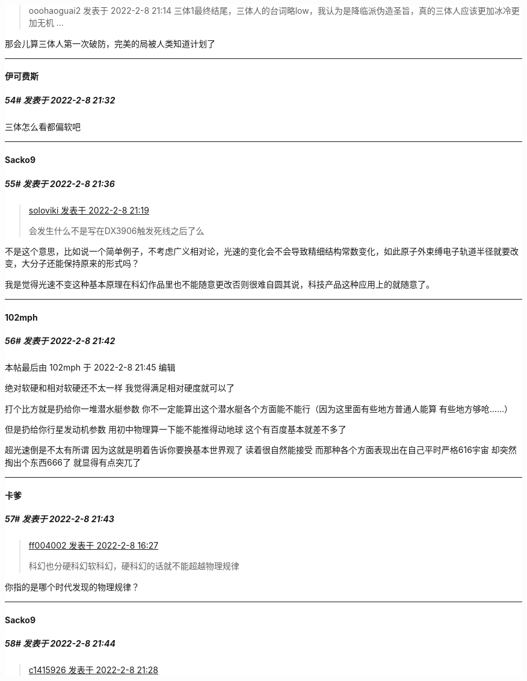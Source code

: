<blockquote>ooohaoguai2 发表于 2022-2-8 21:14
三体1最终结尾，三体人的台词略low，我认为是降临派伪造圣旨，真的三体人应该更加冰冷更加无机 ...</blockquote>
那会儿算三体人第一次破防，完美的局被人类知道计划了

*****

####  伊可费斯  
##### 54#       发表于 2022-2-8 21:32

三体怎么看都偏软吧

*****

####  Sacko9  
##### 55#       发表于 2022-2-8 21:36

<blockquote><a href="httphttps://bbs.saraba1st.com/2b/forum.php?mod=redirect&amp;goto=findpost&amp;pid=54596149&amp;ptid=2051396" target="_blank">soloviki 发表于 2022-2-8 21:19</a>

会发生什么不是写在DX3906触发死线之后了么</blockquote>
不是这个意思，比如说一个简单例子，不考虑广义相对论，光速的变化会不会导致精细结构常数变化，如此原子外束缚电子轨道半径就要改变，大分子还能保持原来的形式吗？

我是觉得光速不变这种基本原理在科幻作品里也不能随意更改否则很难自圆其说，科技产品这种应用上的就随意了。

*****

####  102mph  
##### 56#       发表于 2022-2-8 21:42

 本帖最后由 102mph 于 2022-2-8 21:45 编辑 

绝对软硬和相对软硬还不太一样 我觉得满足相对硬度就可以了

打个比方就是扔给你一堆潜水艇参数 你不一定能算出这个潜水艇各个方面能不能行（因为这里面有些地方普通人能算 有些地方够呛……） 

但是扔给你行星发动机参数 用初中物理算一下能不能推得动地球 这个有百度基本就差不多了

超光速倒是不太有所谓 因为这就是明着告诉你要换基本世界观了 读着很自然能接受 而那种各个方面表现出在自己平时严格616宇宙 却突然掏出个东西666了 就显得有点突兀了

*****

####  卡爹  
##### 57#       发表于 2022-2-8 21:43

<blockquote><a href="httphttps://bbs.saraba1st.com/2b/forum.php?mod=redirect&amp;goto=findpost&amp;pid=54593227&amp;ptid=2051396" target="_blank">ff004002 发表于 2022-2-8 16:27</a>

科幻也分硬科幻软科幻，硬科幻的话就不能超越物理规律</blockquote>
你指的是哪个时代发现的物理规律？

*****

####  Sacko9  
##### 58#       发表于 2022-2-8 21:44

<blockquote><a href="httphttps://bbs.saraba1st.com/2b/forum.php?mod=redirect&amp;goto=findpost&amp;pid=54596213&amp;ptid=2051396" target="_blank">c1415926 发表于 2022-2-8 21:28</a>
